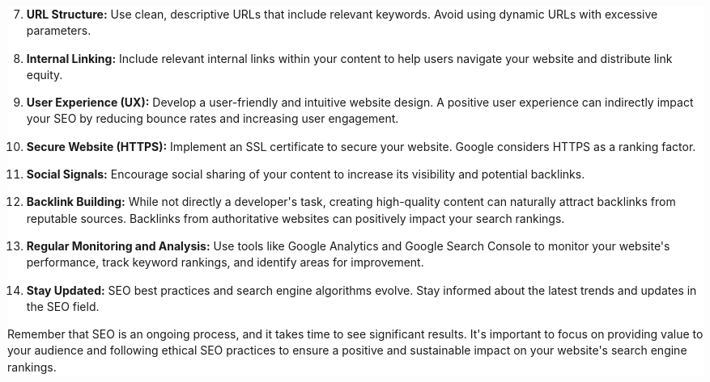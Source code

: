 7. **URL Structure:**
   Use clean, descriptive URLs that include relevant keywords. Avoid using dynamic URLs with excessive parameters.

8. **Internal Linking:**
   Include relevant internal links within your content to help users navigate your website and distribute link equity.

9. **User Experience (UX):**
   Develop a user-friendly and intuitive website design. A positive user experience can indirectly impact your SEO by reducing bounce rates and increasing user engagement.

10. **Secure Website (HTTPS):**
    Implement an SSL certificate to secure your website. Google considers HTTPS as a ranking factor.

11. **Social Signals:**
    Encourage social sharing of your content to increase its visibility and potential backlinks.

12. **Backlink Building:**
    While not directly a developer's task, creating high-quality content can naturally attract backlinks from reputable sources. Backlinks from authoritative websites can positively impact your search rankings.

13. **Regular Monitoring and Analysis:**
    Use tools like Google Analytics and Google Search Console to monitor your website's performance, track keyword rankings, and identify areas for improvement.

14. **Stay Updated:**
    SEO best practices and search engine algorithms evolve. Stay informed about the latest trends and updates in the SEO field.

Remember that SEO is an ongoing process, and it takes time to see significant results. It's important to focus on providing value to your audience and following ethical SEO practices to ensure a positive and sustainable impact on your website's search engine rankings.






